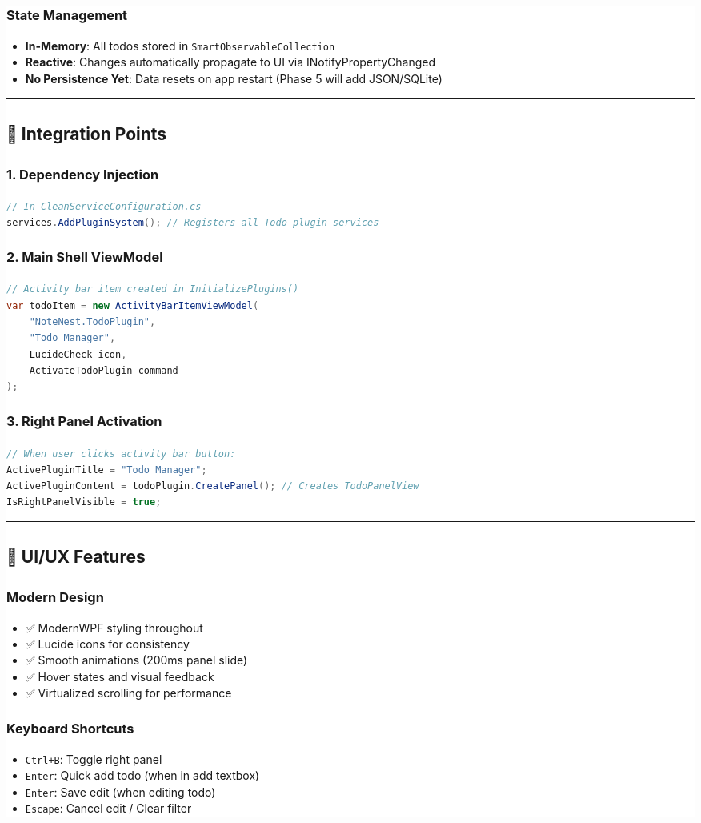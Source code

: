 ### **State Management**
- **In-Memory**: All todos stored in `SmartObservableCollection`
- **Reactive**: Changes automatically propagate to UI via INotifyPropertyChanged
- **No Persistence Yet**: Data resets on app restart (Phase 5 will add JSON/SQLite)

---

## 🔌 Integration Points

### **1. Dependency Injection**
```csharp
// In CleanServiceConfiguration.cs
services.AddPluginSystem(); // Registers all Todo plugin services
```

### **2. Main Shell ViewModel**
```csharp
// Activity bar item created in InitializePlugins()
var todoItem = new ActivityBarItemViewModel(
    "NoteNest.TodoPlugin",
    "Todo Manager",
    LucideCheck icon,
    ActivateTodoPlugin command
);
```

### **3. Right Panel Activation**
```csharp
// When user clicks activity bar button:
ActivePluginTitle = "Todo Manager";
ActivePluginContent = todoPlugin.CreatePanel(); // Creates TodoPanelView
IsRightPanelVisible = true;
```

---

## 🎨 UI/UX Features

### **Modern Design**
- ✅ ModernWPF styling throughout
- ✅ Lucide icons for consistency
- ✅ Smooth animations (200ms panel slide)
- ✅ Hover states and visual feedback
- ✅ Virtualized scrolling for performance

### **Keyboard Shortcuts**
- `Ctrl+B`: Toggle right panel
- `Enter`: Quick add todo (when in add textbox)
- `Enter`: Save edit (when editing todo)
- `Escape`: Cancel edit / Clear filter
